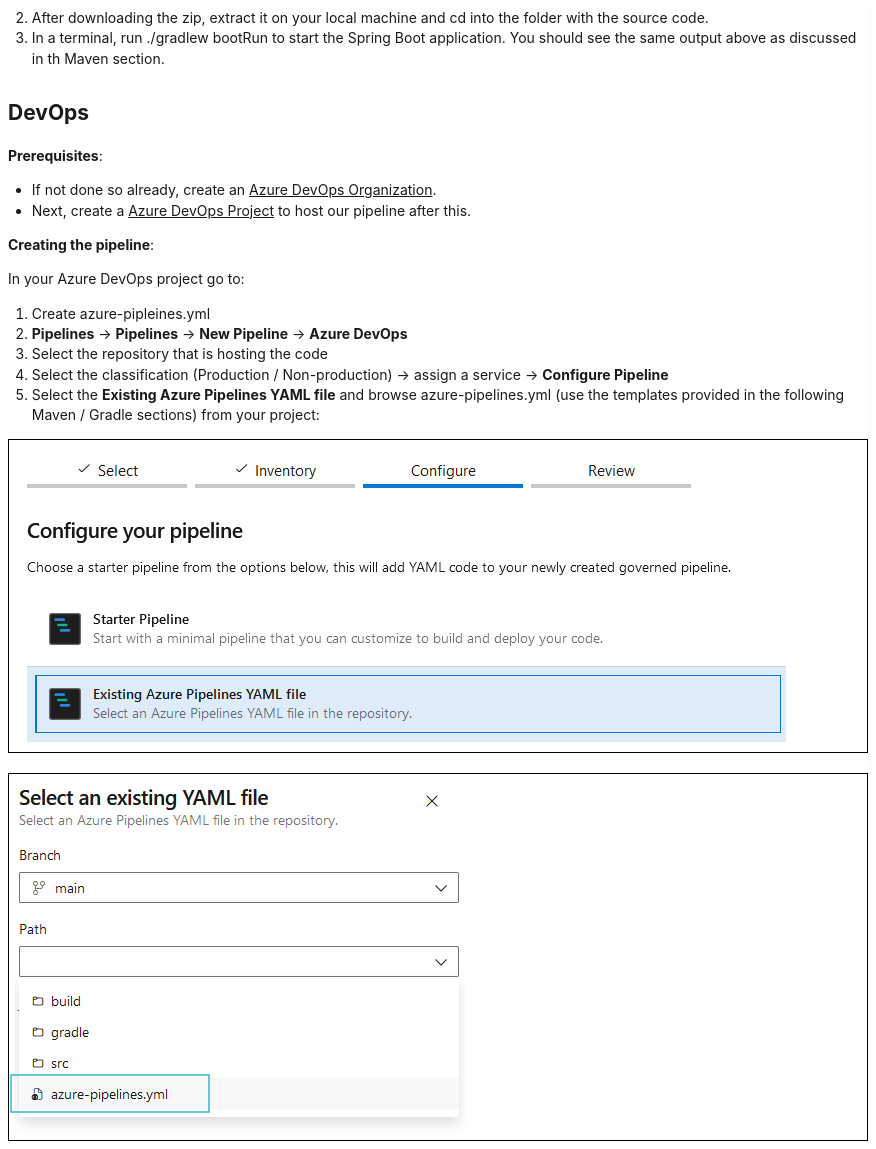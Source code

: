 2. After downloading the zip, extract it on your local machine and cd into the folder with the source code.
3. In a terminal, run ./gradlew bootRun to start the Spring Boot application. You should see the same output above as discussed in th Maven section.

## DevOps 

**Prerequisites**:
- If not done so already, create an [Azure DevOps Organization](https://learn.microsoft.com/en-us/azure/devops/organizations/accounts/create-organization?view=azure-devops). 
- Next, create a [Azure DevOps Project](https://learn.microsoft.com/en-us/azure/devops/organizations/projects/create-project?view=azure-devops&tabs=browser) to host our pipeline after this.

**Creating the pipeline**:

In your Azure DevOps project go to:
1. Create azure-pipleines.yml
2.  **Pipelines** -> **Pipelines** -> **New Pipeline** -> **Azure DevOps**
3. Select the repository that is hosting the code
4. Select the classification (Production / Non-production) -> assign a service -> **Configure Pipeline**
5. Select the **Existing Azure Pipelines YAML file** and browse azure-pipelines.yml (use the templates provided in the following Maven / Gradle sections) from your project:

<div style="border: 1px solid black;"><img src="/media/2024/10/azure-blog-tomcat-windows-jar-cicd-pipeline.png" /></div>
<br/>
<div style="border: 1px solid black;"><img src="/media/2024/10/azure-blog-tomcat-windows-jar-cicd-select-pipeline.png" /></div>
